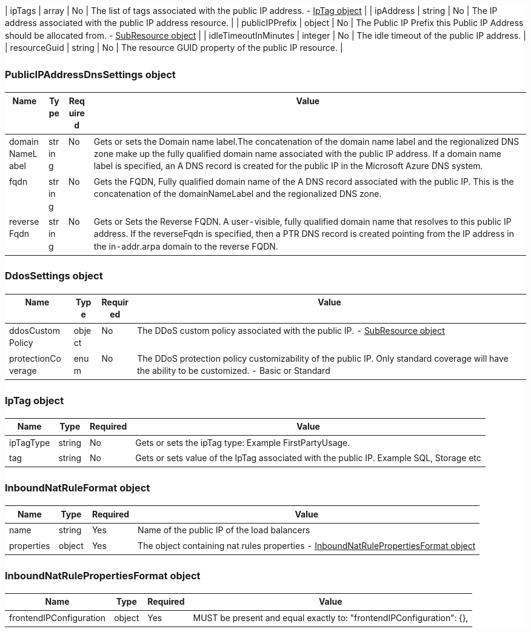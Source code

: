 | ipTags                   | array   | No       | The list of tags associated with the public IP address. \- [IpTag object](#iptag-object)                                                     |
| ipAddress                | string  | No       | The IP address associated with the public IP address resource.                                                                               |
| publicIPPrefix           | object  | No       | The Public IP Prefix this Public IP Address should be allocated from. \- [SubResource object](#subresource-object-object)                    |
| idleTimeoutInMinutes     | integer | No       | The idle timeout of the public IP address.                                                                                                   |
| resourceGuid             | string  | No       | The resource GUID property of the public IP resource.                                                                                        |

### PublicIPAddressDnsSettings object

| Name            | Type   | Required | Value                                                                                                                                                                                                                                                                                                           |
| --------------- | ------ | -------- | --------------------------------------------------------------------------------------------------------------------------------------------------------------------------------------------------------------------------------------------------------------------------------------------------------------- |
| domainNameLabel | string | No       | Gets or sets the Domain name label.The concatenation of the domain name label and the regionalized DNS zone make up the fully qualified domain name associated with the public IP address. If a domain name label is specified, an A DNS record is created for the public IP in the Microsoft Azure DNS system. |
| fqdn            | string | No       | Gets the FQDN, Fully qualified domain name of the A DNS record associated with the public IP. This is the concatenation of the domainNameLabel and the regionalized DNS zone.                                                                                                                                   |
| reverseFqdn     | string | No       | Gets or Sets the Reverse FQDN. A user\-visible, fully qualified domain name that resolves to this public IP address. If the reverseFqdn is specified, then a PTR DNS record is created pointing from the IP address in the in\-addr.arpa domain to the reverse FQDN.                                            |

### DdosSettings object

| Name               | Type   | Required | Value                                                                                                                                            |
| ------------------ | ------ | -------- | ------------------------------------------------------------------------------------------------------------------------------------------------ |
| ddosCustomPolicy   | object | No       | The DDoS custom policy associated with the public IP. \- [SubResource object](#subresource-object)                                               |
| protectionCoverage | enum   | No       | The DDoS protection policy customizability of the public IP. Only standard coverage will have the ability to be customized. \- Basic or Standard |

### IpTag object

| Name      | Type   | Required | Value                                                                                   |
| --------- | ------ | -------- | --------------------------------------------------------------------------------------- |
| ipTagType | string | No       | Gets or sets the ipTag type: Example FirstPartyUsage.                                   |
| tag       | string | No       | Gets or sets value of the IpTag associated with the public IP. Example SQL, Storage etc |

### InboundNatRuleFormat object

| Name       | Type   | Required | Value                                                                                                                        |
| ---------- | ------ | -------- | ---------------------------------------------------------------------------------------------------------------------------- |
| name       | string | Yes      | Name of the public IP of the load balancers                                                                                  |
| properties | object | Yes      | The object containing nat rules properties - [InboundNatRulePropertiesFormat object](#inboundnatrulepropertiesformat-object) |

### InboundNatRulePropertiesFormat object

| Name                    | Type    | Required | Value                                                                                                                                                                                                                                                                                |
| ----------------------- | ------- | -------- | ------------------------------------------------------------------------------------------------------------------------------------------------------------------------------------------------------------------------------------------------------------------------------------ |
| frontendIPConfiguration | object  | Yes      | MUST be present and equal exactly to: "frontendIPConfiguration": {},                                                                                                                                                                                                                 |